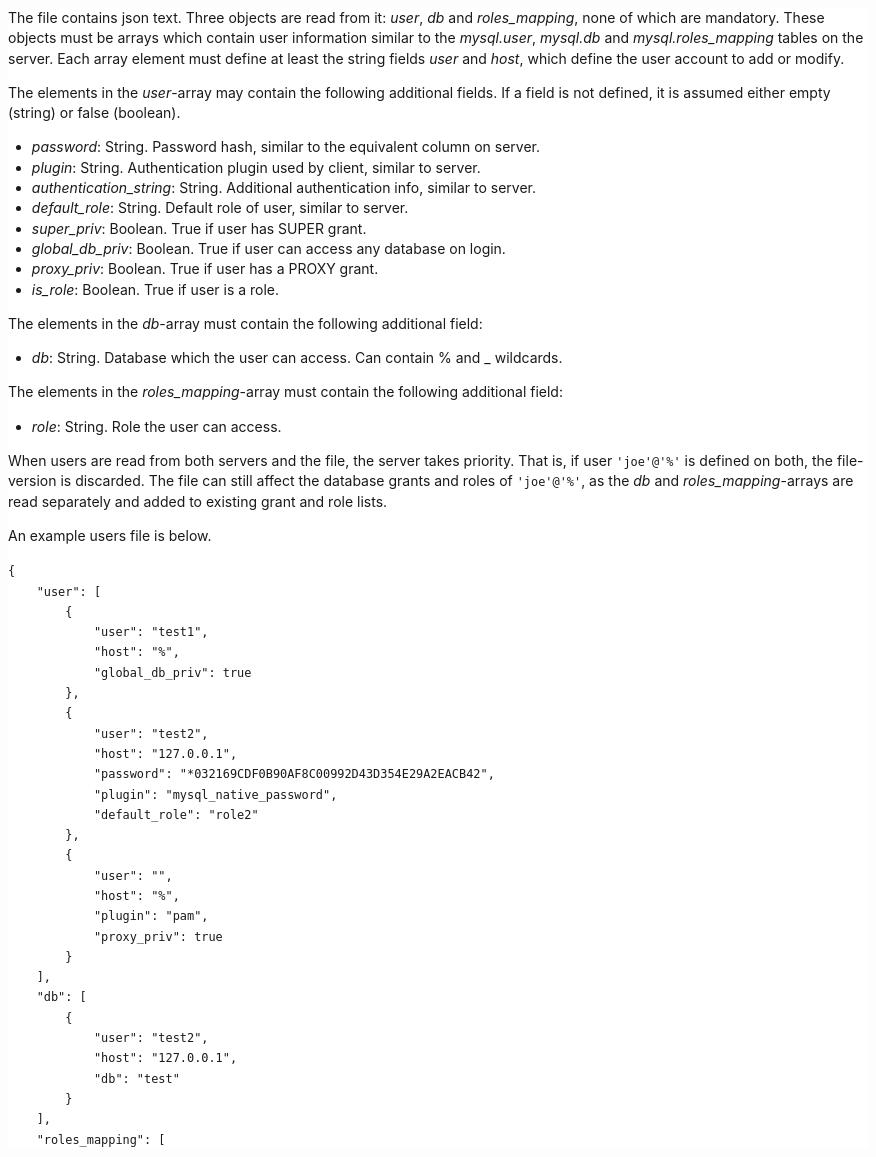 The file contains json text. Three objects are read from it: *user*, *db* and
*roles_mapping*, none of which are mandatory. These objects must be arrays which
contain user information similar to the *mysql.user*, *mysql.db* and
*mysql.roles_mapping* tables on the server. Each array element must define at
least the string fields *user* and *host*, which define the user account to add
or modify.

The elements in the *user*-array may contain the following additional fields. If
a field is not defined, it is assumed either empty (string) or false (boolean).

- *password*: String. Password hash, similar to the equivalent column on server.
- *plugin*: String. Authentication plugin used by client, similar to server.
- *authentication_string*: String. Additional authentication info, similar to
server.
- *default_role*: String. Default role of user, similar to server.
- *super_priv*: Boolean. True if user has SUPER grant.
- *global_db_priv*: Boolean. True if user can access any database on login.
- *proxy_priv*: Boolean. True if user has a PROXY grant.
- *is_role*: Boolean. True if user is a role.

The elements in the *db*-array must contain the following additional field:

- *db*: String. Database which the user can access. Can contain % and _
wildcards.

The elements in the *roles_mapping*-array must contain the following additional
field:

- *role*: String. Role the user can access.

When users are read from both servers and the file, the server takes priority.
That is, if user `'joe'@'%'` is defined on both, the file-version is discarded.
The file can still affect the database grants and roles of `'joe'@'%'`, as the
*db* and *roles_mapping*-arrays are read separately and added to existing grant
and role lists.

An example users file is below.
```
{
    "user": [
        {
            "user": "test1",
            "host": "%",
            "global_db_priv": true
        },
        {
            "user": "test2",
            "host": "127.0.0.1",
            "password": "*032169CDF0B90AF8C00992D43D354E29A2EACB42",
            "plugin": "mysql_native_password",
            "default_role": "role2"
        },
        {
            "user": "",
            "host": "%",
            "plugin": "pam",
            "proxy_priv": true
        }
    ],
    "db": [
        {
            "user": "test2",
            "host": "127.0.0.1",
            "db": "test"
        }
    ],
    "roles_mapping": [
```